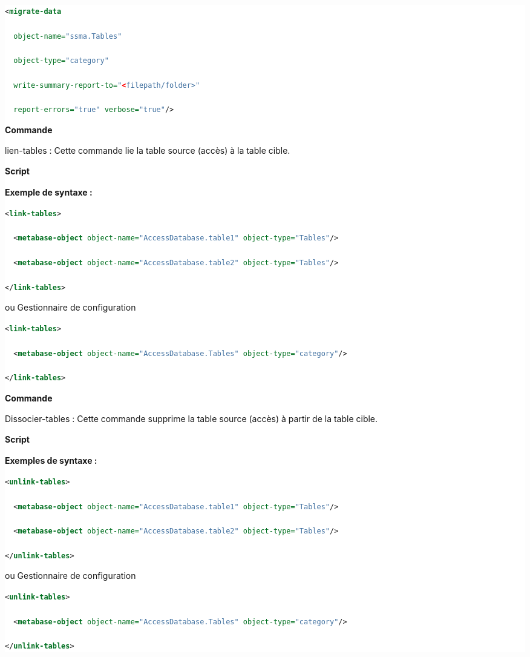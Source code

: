 ```xml  
<migrate-data  
  
  object-name="ssma.Tables"  
  
  object-type="category"  
  
  write-summary-report-to="<filepath/folder>"  
  
  report-errors="true" verbose="true"/>  
```  
**Commande**  
  
lien-tables : Cette commande lie la table source (accès) à la table cible.  
  
**Script**  
  
**Exemple de syntaxe :**  
  
```xml  
<link-tables>  
  
  <metabase-object object-name="AccessDatabase.table1" object-type="Tables"/>  
  
  <metabase-object object-name="AccessDatabase.table2" object-type="Tables"/>  
  
</link-tables>  
```  
ou Gestionnaire de configuration  
  
```xml  
<link-tables>  
  
  <metabase-object object-name="AccessDatabase.Tables" object-type="category"/>  
  
</link-tables>  
```  
**Commande**  
  
Dissocier-tables : Cette commande supprime la table source (accès) à partir de la table cible.  
  
**Script**  
  
**Exemples de syntaxe :**  
  
```xml  
<unlink-tables>  
  
  <metabase-object object-name="AccessDatabase.table1" object-type="Tables"/>  
  
  <metabase-object object-name="AccessDatabase.table2" object-type="Tables"/>  
  
</unlink-tables>  
```  
ou Gestionnaire de configuration  
  
```xml  
<unlink-tables>  
  
  <metabase-object object-name="AccessDatabase.Tables" object-type="category"/>  
  
</unlink-tables>  
```  
  